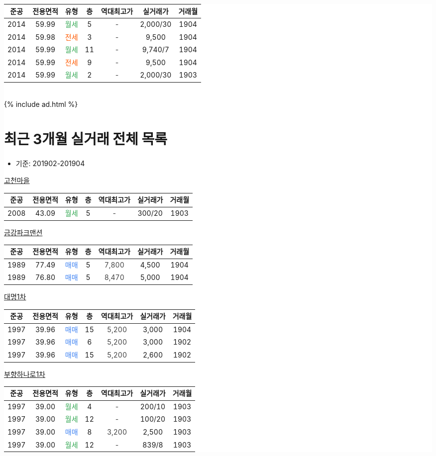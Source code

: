 |준공|전용면적|유형|층|역대최고가|실거래가|거래월|
|:---:|:---:|:---:|:---:|:---:|:---:|:---:|
|2014|59.99|<span style="color:#34a853">월세</span>|5|<span style="color:#444444">-</span>|2,000/30|1904|
|2014|59.98|<span style="color:#ff5a00">전세</span>|3|<span style="color:#444444">-</span>|9,500|1904|
|2014|59.99|<span style="color:#34a853">월세</span>|11|<span style="color:#444444">-</span>|9,740/7|1904|
|2014|59.99|<span style="color:#ff5a00">전세</span>|9|<span style="color:#444444">-</span>|9,500|1904|
|2014|59.99|<span style="color:#34a853">월세</span>|2|<span style="color:#444444">-</span>|2,000/30|1903|


<br>
{% include ad.html %}
<br>

# 최근 3개월 실거래 전체 목록
* 기준: 201902-201904


[고천마을](https://search.naver.com/search.naver?query=%EC%A0%84%EB%9D%BC%EB%B6%81%EB%8F%84+%EA%B5%B0%EC%82%B0%EC%8B%9C+%EC%82%B0%EB%B6%81%EB%8F%99+%EA%B3%A0%EC%B2%9C%EB%A7%88%EC%9D%84)

|준공|전용면적|유형|층|역대최고가|실거래가|거래월|
|:---:|:---:|:---:|:---:|:---:|:---:|:---:|
|2008|43.09|<span style="color:#34a853">월세</span>|5|<span style="color:#444444">-</span>|300/20|1903|

[금강파크맨션](https://search.naver.com/search.naver?query=%EC%A0%84%EB%9D%BC%EB%B6%81%EB%8F%84+%EA%B5%B0%EC%82%B0%EC%8B%9C+%EC%82%B0%EB%B6%81%EB%8F%99+%EA%B8%88%EA%B0%95%ED%8C%8C%ED%81%AC%EB%A7%A8%EC%85%98)

|준공|전용면적|유형|층|역대최고가|실거래가|거래월|
|:---:|:---:|:---:|:---:|:---:|:---:|:---:|
|1989|77.49|<span style="color:#4285f3">매매</span>|5|<span style="color:#444444">7,800</span>|4,500|1904|
|1989|76.80|<span style="color:#4285f3">매매</span>|5|<span style="color:#444444">8,470</span>|5,000|1904|

[대명1차](https://search.naver.com/search.naver?query=%EC%A0%84%EB%9D%BC%EB%B6%81%EB%8F%84+%EA%B5%B0%EC%82%B0%EC%8B%9C+%EC%82%B0%EB%B6%81%EB%8F%99+%EB%8C%80%EB%AA%851%EC%B0%A8)

|준공|전용면적|유형|층|역대최고가|실거래가|거래월|
|:---:|:---:|:---:|:---:|:---:|:---:|:---:|
|1997|39.96|<span style="color:#4285f3">매매</span>|15|<span style="color:#444444">5,200</span>|3,000|1904|
|1997|39.96|<span style="color:#4285f3">매매</span>|6|<span style="color:#444444">5,200</span>|3,000|1902|
|1997|39.96|<span style="color:#4285f3">매매</span>|15|<span style="color:#444444">5,200</span>|2,600|1902|

[부향하나로1차](https://search.naver.com/search.naver?query=%EC%A0%84%EB%9D%BC%EB%B6%81%EB%8F%84+%EA%B5%B0%EC%82%B0%EC%8B%9C+%EC%82%B0%EB%B6%81%EB%8F%99+%EB%B6%80%ED%96%A5%ED%95%98%EB%82%98%EB%A1%9C1%EC%B0%A8)

|준공|전용면적|유형|층|역대최고가|실거래가|거래월|
|:---:|:---:|:---:|:---:|:---:|:---:|:---:|
|1997|39.00|<span style="color:#34a853">월세</span>|4|<span style="color:#444444">-</span>|200/10|1903|
|1997|39.00|<span style="color:#34a853">월세</span>|12|<span style="color:#444444">-</span>|100/20|1903|
|1997|39.00|<span style="color:#4285f3">매매</span>|8|<span style="color:#444444">3,200</span>|2,500|1903|
|1997|39.00|<span style="color:#34a853">월세</span>|12|<span style="color:#444444">-</span>|839/8|1903|

